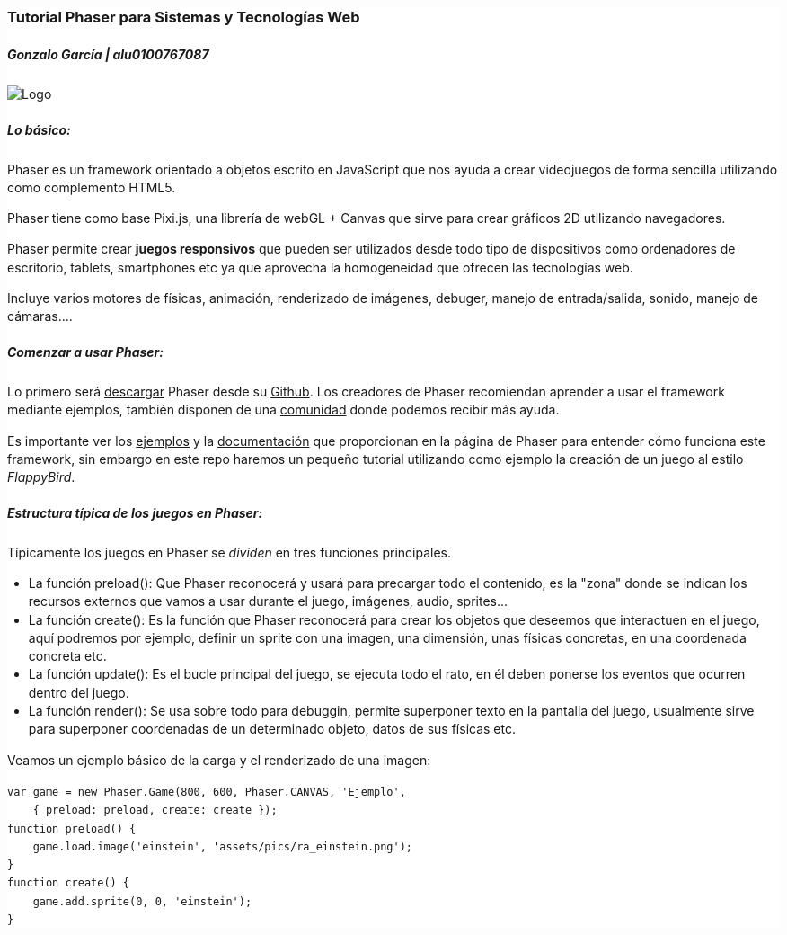 ### Tutorial Phaser para Sistemas y Tecnologías Web 
##### Gonzalo García | alu0100767087 

![Logo](http://i.imgur.com/OE5mw9f.png)

##### Lo básico:

Phaser es un framework orientado a objetos escrito en JavaScript que nos ayuda a crear videojuegos de forma sencilla utilizando como complemento HTML5. 

Phaser tiene como base Pixi.js, una librería de webGL + Canvas que sirve para crear gráficos 2D utilizando navegadores.

Phaser permite crear **juegos responsivos** que pueden ser utilizados desde todo tipo de dispositivos como ordenadores de escritorio, tablets, smartphones etc ya que aprovecha la homogeneidad que ofrecen las tecnologías web.

Incluye varios motores de físicas, animación, renderizado de imágenes, debuger, manejo de entrada/salida, sonido, manejo de cámaras....

##### Comenzar a usar Phaser:

Lo primero será [descargar](https://github.com/photonstorm/phaser/releases/download/v2.4.4/phaser.min.js) Phaser desde su [Github](https://github.com/photonstorm/phaser). Los creadores de Phaser recomiendan aprender a usar el framework mediante ejemplos, también disponen de una [comunidad](http://www.html5gamedevs.com/forum/14-phaser/) donde podemos recibir más ayuda.

Es importante ver los [ejemplos](http://phaser.io/examples) y la [documentación](http://phaser.io/docs/2.4.4/index) que proporcionan en la página de Phaser para entender cómo funciona este framework, sin embargo en este repo haremos un pequeño tutorial utilizando como ejemplo la creación de un juego al estilo _FlappyBird_.

##### Estructura típica de los juegos en Phaser:

Típicamente los juegos en Phaser se _dividen_ en tres funciones principales.

- La función preload(): Que Phaser reconocerá y usará para precargar todo el contenido, es la "zona" donde se indican los recursos externos que vamos a usar durante el juego, imágenes, audio, sprites... 
- La función create(): Es la función que Phaser reconocerá para crear los objetos que deseemos que interactuen en el juego, aquí podremos por ejemplo, definir un sprite con una imagen, una dimensión, unas físicas concretas, en una coordenada concreta etc.
- La función update(): Es el bucle principal del juego, se ejecuta todo el rato, en él deben ponerse los eventos que ocurren dentro del juego.
- La función render(): Se usa sobre todo para debuggin, permite superponer texto en la pantalla del juego, usualmente sirve para superponer coordenadas de un determinado objeto, datos de sus físicas etc.

Veamos un ejemplo básico de la carga y el renderizado de una imagen:

	var game = new Phaser.Game(800, 600, Phaser.CANVAS, 'Ejemplo', 
		{ preload: preload, create: create });
	function preload() {
	    game.load.image('einstein', 'assets/pics/ra_einstein.png');
	}
	function create() {
	    game.add.sprite(0, 0, 'einstein');
	}
	